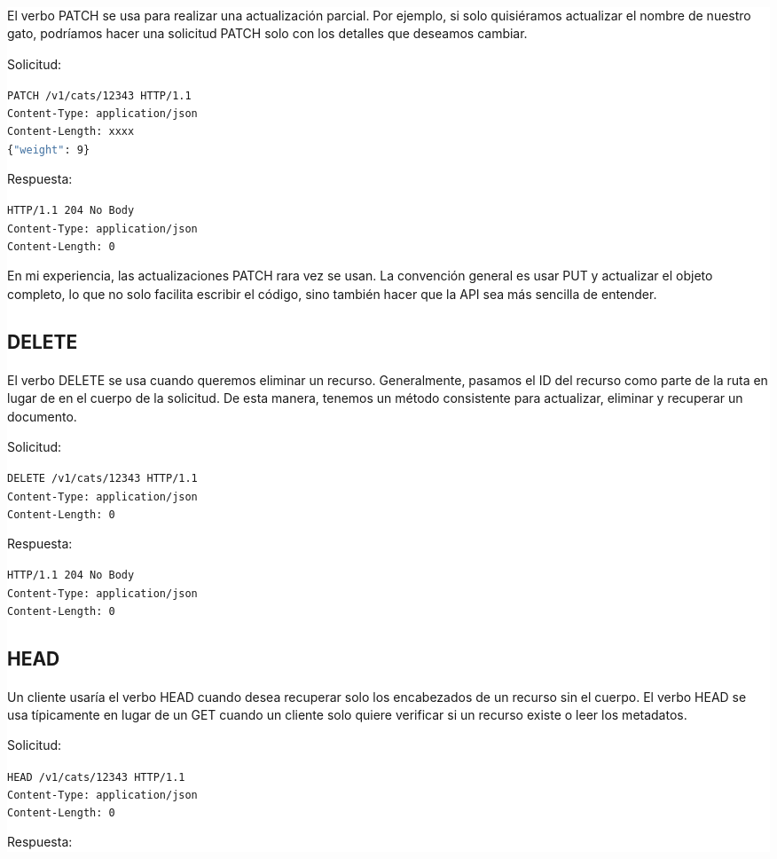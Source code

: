 El verbo PATCH se usa para realizar una actualización parcial. Por ejemplo, si solo quisiéramos actualizar el nombre de nuestro gato, podríamos hacer una solicitud PATCH solo con los detalles que deseamos cambiar.

Solicitud:

```bash
PATCH /v1/cats/12343 HTTP/1.1
Content-Type: application/json
Content-Length: xxxx
{"weight": 9}
```
Respuesta:

```bash
HTTP/1.1 204 No Body
Content-Type: application/json
Content-Length: 0
```
En mi experiencia, las actualizaciones PATCH rara vez se usan. La convención general es usar PUT y actualizar el objeto completo, lo que no solo facilita escribir el código, sino también hacer que la API sea más sencilla de entender.

## DELETE 

El verbo DELETE se usa cuando queremos eliminar un recurso. Generalmente, pasamos el ID del recurso como parte de la ruta en lugar de en el cuerpo de la solicitud. De esta manera, tenemos un método consistente para actualizar, eliminar y recuperar un documento.

Solicitud:

```bash
DELETE /v1/cats/12343 HTTP/1.1
Content-Type: application/json
Content-Length: 0
```
Respuesta:

```bash
HTTP/1.1 204 No Body
Content-Type: application/json
Content-Length: 0
```
## HEAD 

Un cliente usaría el verbo HEAD cuando desea recuperar solo los encabezados de un recurso sin el cuerpo. El verbo HEAD se usa típicamente en lugar de un GET cuando un cliente solo quiere verificar si un recurso existe o leer los metadatos.

Solicitud:

```bash
HEAD /v1/cats/12343 HTTP/1.1
Content-Type: application/json
Content-Length: 0
```
Respuesta:
